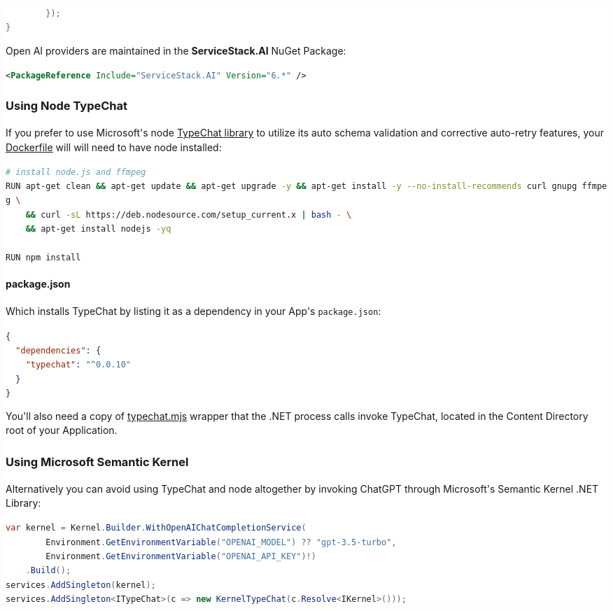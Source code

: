 ```csharp
        });
}
```

Open AI providers are maintained in the **ServiceStack.AI** NuGet Package:

```xml
<PackageReference Include="ServiceStack.AI" Version="6.*" />
```

### Using Node TypeChat

If you prefer to use Microsoft's node [TypeChat library](https://github.com/microsoft/TypeChat) to utilize its 
auto schema validation and corrective auto-retry features, your [Dockerfile](https://github.com/NetCoreApps/TypeChatExamples/blob/main/Dockerfile) will 
will need to have node installed:

```bash
# install node.js and ffmpeg
RUN apt-get clean && apt-get update && apt-get upgrade -y && apt-get install -y --no-install-recommends curl gnupg ffmpeg \
    && curl -sL https://deb.nodesource.com/setup_current.x | bash - \
    && apt-get install nodejs -yq 

RUN npm install
```

#### package.json

Which installs TypeChat by listing it as a dependency in your App's `package.json`:

```json
{
  "dependencies": {
    "typechat": "^0.0.10"
  }  
}
```

You'll also need a copy of 
[typechat.mjs](https://github.com/NetCoreApps/TypeChatExamples/blob/main/TypeChatExamples/typechat.mjs) wrapper that
the .NET process calls invoke TypeChat, located in the Content Directory root of your Application.

### Using Microsoft Semantic Kernel

Alternatively you can avoid using TypeChat and node altogether by invoking ChatGPT through Microsoft's Semantic Kernel
.NET Library:

```csharp
var kernel = Kernel.Builder.WithOpenAIChatCompletionService(
        Environment.GetEnvironmentVariable("OPENAI_MODEL") ?? "gpt-3.5-turbo", 
        Environment.GetEnvironmentVariable("OPENAI_API_KEY")!)
    .Build();
services.AddSingleton(kernel);
services.AddSingleton<ITypeChat>(c => new KernelTypeChat(c.Resolve<IKernel>()));
```

